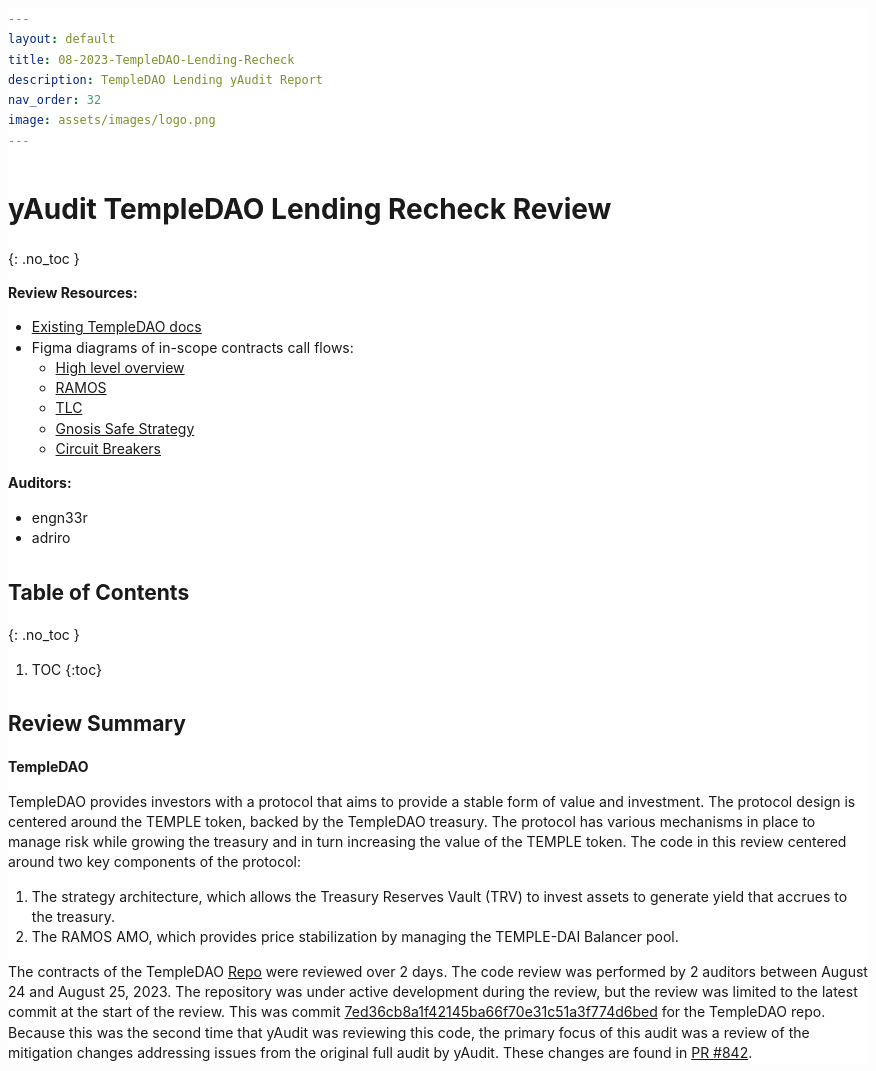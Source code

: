 ```yaml
---
layout: default
title: 08-2023-TempleDAO-Lending-Recheck
description: TempleDAO Lending yAudit Report
nav_order: 32
image: assets/images/logo.png
---
```


yAudit TempleDAO Lending Recheck Review
===
{: .no_toc }

**Review Resources:**

- [Existing TempleDAO docs](https://docs.templedao.link/)
- Figma diagrams of in-scope contracts call flows:
  - [High level overview](https://www.figma.com/file/czWJyDLeZ5vokSmg8JKNOd/Temple-V2---High-Level?type=whiteboard&node-id=0-1)
  - [RAMOS](https://www.figma.com/file/PpvTnkCXCjBYGG4PEfPX0g/Temple-v2---RAMOS-Flow?type=whiteboard&node-id=0%3A1&t=xJABbrEtpqo2d4rk-1)
  - [TLC](https://www.figma.com/file/IRKfmaIiqGbb5NJNnG0RII/Temple-v2---TLC?type=whiteboard&node-id=0%3A1&t=q86NARTNHGl83HGj-1)
  - [Gnosis Safe Strategy](https://www.figma.com/file/jz0TZj6Zb6Mzbx0VyKznGH/Temple-v2---Gnosis-Safe-Strategy?type=whiteboard&node-id=0-1)
  - [Circuit Breakers](https://www.figma.com/file/dyDcHid2C6yMDIqwNaGP4k/Temple-V2---Circuit-Breakers?type=whiteboard&node-id=0-1)

**Auditors:**

 - engn33r
 - adriro

## Table of Contents
{: .no_toc }

1. TOC
{:toc}

## Review Summary

**TempleDAO**

TempleDAO provides investors with a protocol that aims to provide a stable form of value and investment. The protocol design is centered around the TEMPLE token, backed by the TempleDAO treasury. The protocol has various mechanisms in place to manage risk while growing the treasury and in turn increasing the value of the TEMPLE token. The code in this review centered around two key components of the protocol:
1. The strategy architecture, which allows the Treasury Reserves Vault (TRV) to invest assets to generate yield that accrues to the treasury.
2. The RAMOS AMO, which provides price stabilization by managing the TEMPLE-DAI Balancer pool.

The contracts of the TempleDAO [Repo](https://github.com/TempleDAO/temple) were reviewed over 2 days. The code review was performed by 2 auditors between August 24 and August 25, 2023. The repository was under active development during the review, but the review was limited to the latest commit at the start of the review. This was commit [7ed36cb8a1f42145ba66f70e31c51a3f774d6bed](https://github.com/TempleDAO/temple/tree/7ed36cb8a1f42145ba66f70e31c51a3f774d6bed) for the TempleDAO repo. Because this was the second time that yAudit was reviewing this code, the primary focus of this audit was a review of the mitigation changes addressing issues from the original full audit by yAudit. These changes are found in [PR #842](https://github.com/TempleDAO/temple/pull/842).
